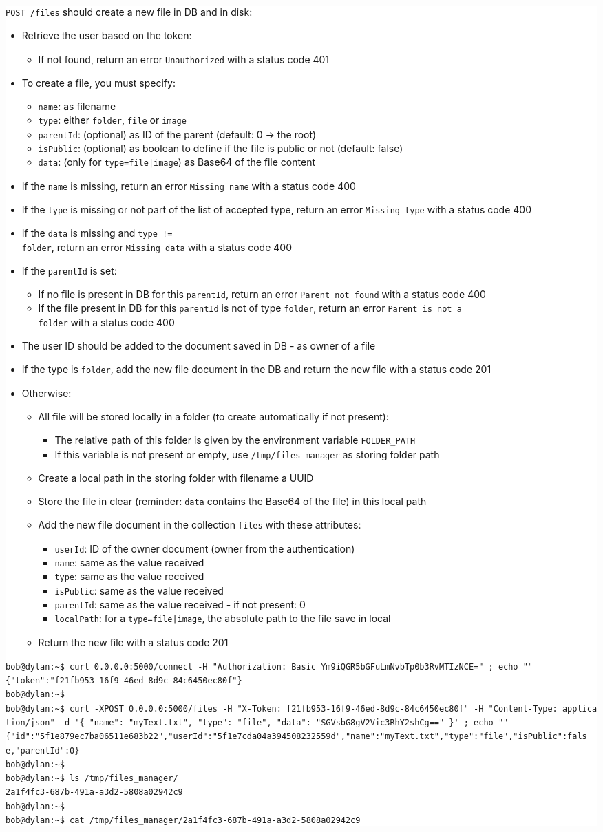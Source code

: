 <code>POST /files</code> should create a new file in DB and in disk:

* Retrieve the user based on the token:


  * If not found, return an error <code>Unauthorized</code> with a status code 401
* To create a file, you must specify:


  * <code>name</code>: as filename
  * <code>type</code>: either <code>folder</code>, <code>file</code> or <code>image</code>
  * <code>parentId</code>: (optional) as ID of the parent (default: 0 -> the root)
  * <code>isPublic</code>: (optional) as boolean to define if the file is public or not (default: false)
  * <code>data</code>: (only for <code>type=file|image</code>) as Base64 of the file content
* If the <code>name</code> is missing, return an error <code>Missing name</code> with a status code 400
* If the <code>type</code> is missing or not part of the list of accepted type, return an error <code>Missing type</code> with a status code 400
* If the <code>data</code> is missing and <code>type != folder</code>, return an error <code>Missing data</code> with a status code 400
* If the <code>parentId</code> is set:


  * If no file is present in DB for this <code>parentId</code>, return an error <code>Parent not found</code> with a status code 400
  * If the file present in DB for this <code>parentId</code> is not of type <code>folder</code>, return an error <code>Parent is not a folder</code> with a status code 400
* The user ID should be added to the document saved in DB - as owner of a file
* If the type is <code>folder</code>, add the new file document in the DB and return the new file with a status code 201
* Otherwise:


  * All file will be stored locally in a folder (to create automatically if not present):


    * The relative path of this folder is given by the environment variable <code>FOLDER_PATH</code>
    * If this variable is not present or empty, use <code>/tmp/files_manager</code> as storing folder path
  * Create a local path in the storing folder with filename a UUID
  * Store the file in clear (reminder: <code>data</code> contains the Base64 of the file) in this local path
  * Add the new file document in the collection <code>files</code> with these attributes:


    * <code>userId</code>: ID of the owner document (owner from the authentication)
    * <code>name</code>: same as the value received
    * <code>type</code>: same as the value received
    * <code>isPublic</code>: same as the value received
    * <code>parentId</code>: same as the value received - if not present: 0
    * <code>localPath</code>: for a <code>type=file|image</code>, the absolute path to the file save in local
  * Return the new file with a status code 201

```
bob@dylan:~$ curl 0.0.0.0:5000/connect -H "Authorization: Basic Ym9iQGR5bGFuLmNvbTp0b3RvMTIzNCE=" ; echo ""
{"token":"f21fb953-16f9-46ed-8d9c-84c6450ec80f"}
bob@dylan:~$ 
bob@dylan:~$ curl -XPOST 0.0.0.0:5000/files -H "X-Token: f21fb953-16f9-46ed-8d9c-84c6450ec80f" -H "Content-Type: application/json" -d '{ "name": "myText.txt", "type": "file", "data": "SGVsbG8gV2Vic3RhY2shCg==" }' ; echo ""
{"id":"5f1e879ec7ba06511e683b22","userId":"5f1e7cda04a394508232559d","name":"myText.txt","type":"file","isPublic":false,"parentId":0}
bob@dylan:~$
bob@dylan:~$ ls /tmp/files_manager/
2a1f4fc3-687b-491a-a3d2-5808a02942c9
bob@dylan:~$
bob@dylan:~$ cat /tmp/files_manager/2a1f4fc3-687b-491a-a3d2-5808a02942c9 
```